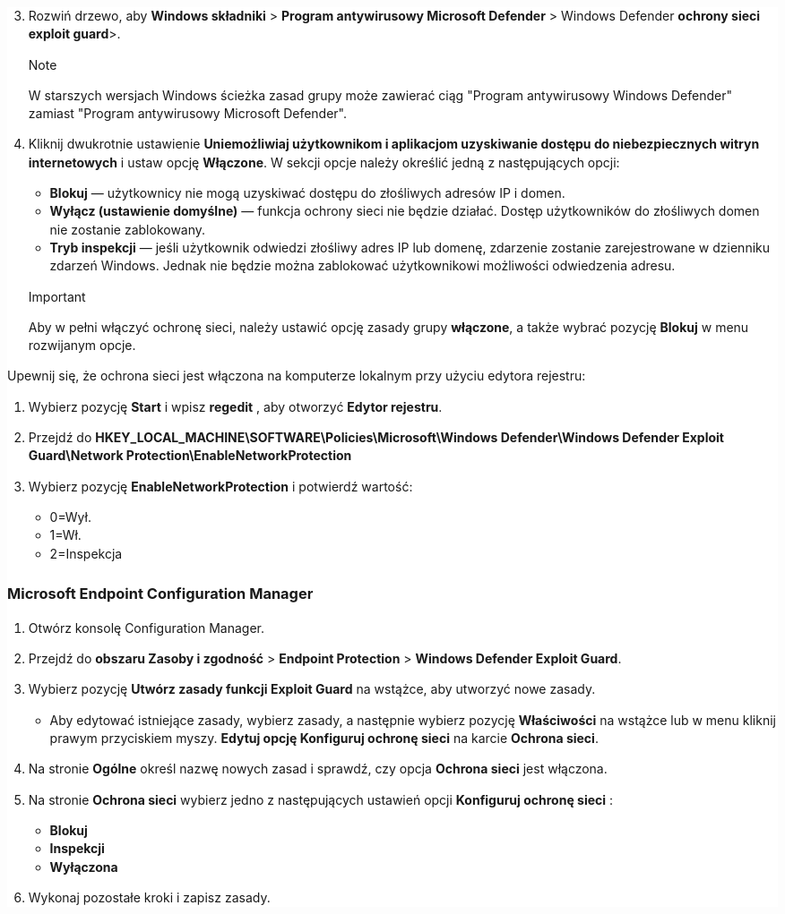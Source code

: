 3. Rozwiń drzewo, aby **Windows składniki** \> **Program antywirusowy Microsoft Defender** \> Windows Defender **ochrony sieci** **exploit guard**\>.

   > [!NOTE]
   > W starszych wersjach Windows ścieżka zasad grupy może zawierać ciąg "Program antywirusowy Windows Defender" zamiast "Program antywirusowy Microsoft Defender".

4. Kliknij dwukrotnie ustawienie **Uniemożliwiaj użytkownikom i aplikacjom uzyskiwanie dostępu do niebezpiecznych witryn internetowych** i ustaw opcję **Włączone**. W sekcji opcje należy określić jedną z następujących opcji:
    - **Blokuj** — użytkownicy nie mogą uzyskiwać dostępu do złośliwych adresów IP i domen.
    - **Wyłącz (ustawienie domyślne)** — funkcja ochrony sieci nie będzie działać. Dostęp użytkowników do złośliwych domen nie zostanie zablokowany.
    - **Tryb inspekcji** — jeśli użytkownik odwiedzi złośliwy adres IP lub domenę, zdarzenie zostanie zarejestrowane w dzienniku zdarzeń Windows. Jednak nie będzie można zablokować użytkownikowi możliwości odwiedzenia adresu.

   > [!IMPORTANT]
   > Aby w pełni włączyć ochronę sieci, należy ustawić opcję zasady grupy **włączone**, a także wybrać pozycję **Blokuj** w menu rozwijanym opcje.

Upewnij się, że ochrona sieci jest włączona na komputerze lokalnym przy użyciu edytora rejestru:

1. Wybierz pozycję **Start** i wpisz **regedit** , aby otworzyć **Edytor rejestru**.

2. Przejdź do **HKEY_LOCAL_MACHINE\SOFTWARE\Policies\Microsoft\Windows Defender\Windows Defender Exploit Guard\Network Protection\EnableNetworkProtection**

3. Wybierz pozycję **EnableNetworkProtection** i potwierdź wartość:
   - 0=Wył.
   - 1=Wł.
   - 2=Inspekcja

### <a name="microsoft-endpoint-configuration-manager"></a>Microsoft Endpoint Configuration Manager

1. Otwórz konsolę Configuration Manager.

2. Przejdź do **obszaru Zasoby i zgodność** >  **Endpoint Protection** >  **Windows Defender Exploit Guard**. 

3. Wybierz pozycję **Utwórz zasady funkcji Exploit Guard** na wstążce, aby utworzyć nowe zasady.
   - Aby edytować istniejące zasady, wybierz zasady, a następnie wybierz pozycję **Właściwości** na wstążce lub w menu kliknij prawym przyciskiem myszy. **Edytuj opcję Konfiguruj ochronę sieci** na karcie **Ochrona sieci**.  

4. Na stronie **Ogólne** określ nazwę nowych zasad i sprawdź, czy opcja **Ochrona sieci** jest włączona. 

5. Na stronie **Ochrona sieci** wybierz jedno z następujących ustawień opcji **Konfiguruj ochronę sieci** :
   - **Blokuj**
   - **Inspekcji**
   - **Wyłączona**
   
6. Wykonaj pozostałe kroki i zapisz zasady. 
